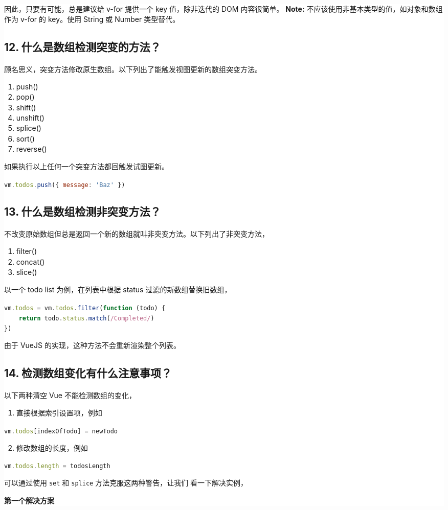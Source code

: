 因此，只要有可能，总是建议给 v-for 提供一个 key 值，除非迭代的 DOM 内容很简单。
**Note:** 不应该使用非基本类型的值，如对象和数组作为 v-for 的 key。使用 String 或 Number 类型替代。

## 12. 什么是数组检测突变的方法？

顾名思义，突变方法修改原生数组。以下列出了能触发视图更新的数组突变方法。

1. push()
2. pop()
3. shift()
4. unshift()
5. splice()
6. sort()
7. reverse()

如果执行以上任何一个突变方法都回触发试图更新。

```javascript
vm.todos.push({ message: 'Baz' })
```

## 13. 什么是数组检测非突变方法？

不改变原始数组但总是返回一个新的数组就叫非突变方法。以下列出了非突变方法，

1. filter()
2. concat()
3. slice()

以一个 todo list 为例，在列表中根据 status 过滤的新数组替换旧数组，

```javascript
vm.todos = vm.todos.filter(function (todo) {
    return todo.status.match(/Completed/)
})
```

由于 VueJS 的实现，这种方法不会重新渲染整个列表。

## 14. 检测数组变化有什么注意事项？

以下两种清空 Vue 不能检测数组的变化，

1. 直接根据索引设置项，例如

```javascript
vm.todos[indexOfTodo] = newTodo
```

2. 修改数组的长度，例如

```javascript
vm.todos.length = todosLength
```

可以通过使用 `set` 和 `splice` 方法克服这两种警告，让我们 看一下解决实例，

**第一个解决方案**
